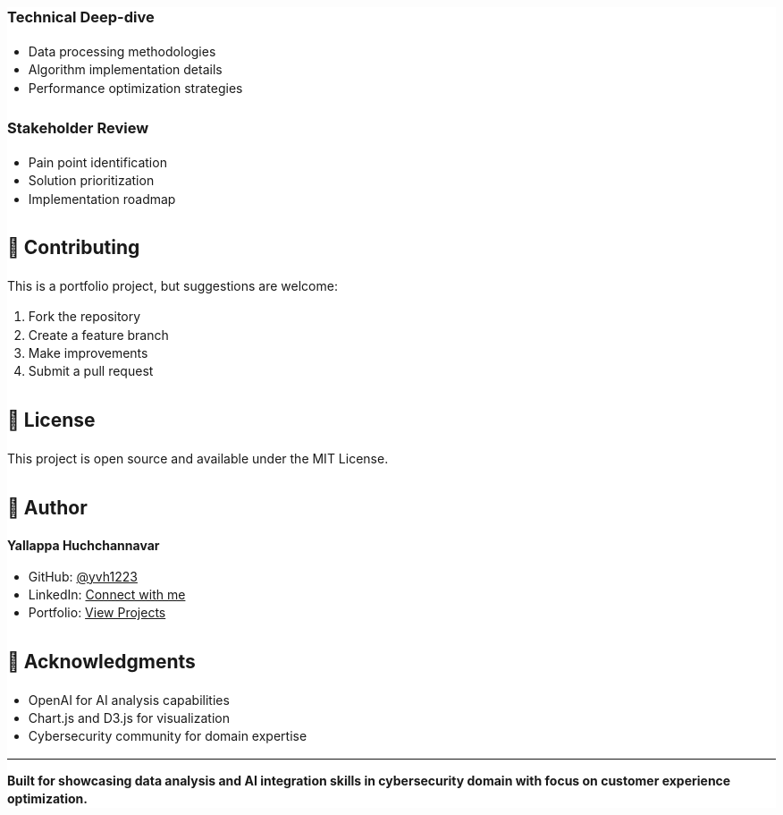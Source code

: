 ### Technical Deep-dive
- Data processing methodologies
- Algorithm implementation details
- Performance optimization strategies

### Stakeholder Review
- Pain point identification
- Solution prioritization
- Implementation roadmap

## 🤝 Contributing

This is a portfolio project, but suggestions are welcome:

1. Fork the repository
2. Create a feature branch
3. Make improvements
4. Submit a pull request

## 📄 License

This project is open source and available under the MIT License.

## 👤 Author

**Yallappa Huchchannavar**
- GitHub: [@yvh1223](https://github.com/yvh1223)
- LinkedIn: [Connect with me](https://www.linkedin.com/in/yallappa/)
- Portfolio: [View Projects](https://yvh1223.github.io)

## 🙏 Acknowledgments

- OpenAI for AI analysis capabilities
- Chart.js and D3.js for visualization
- Cybersecurity community for domain expertise

---

**Built for showcasing data analysis and AI integration skills in cybersecurity domain with focus on customer experience optimization.**